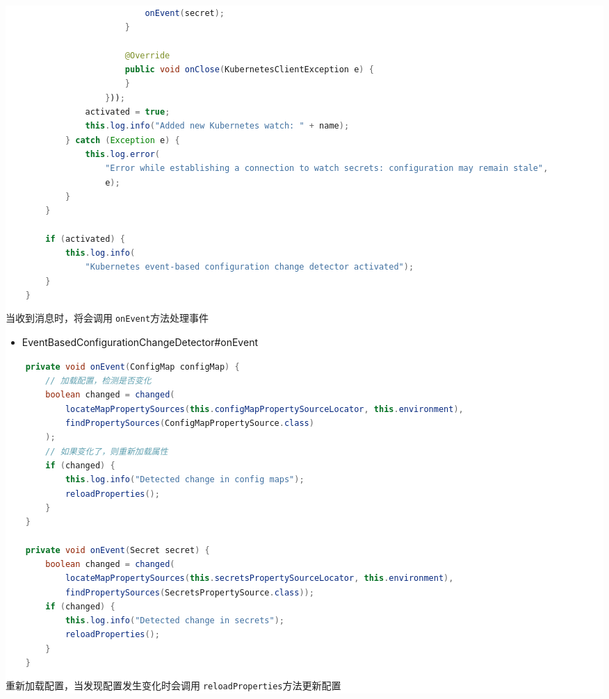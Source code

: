 ```java
							onEvent(secret);
						}

						@Override
						public void onClose(KubernetesClientException e) {
						}
					}));
				activated = true;
				this.log.info("Added new Kubernetes watch: " + name);
			} catch (Exception e) {
				this.log.error(
					"Error while establishing a connection to watch secrets: configuration may remain stale",
					e);
			}
		}

		if (activated) {
			this.log.info(
				"Kubernetes event-based configuration change detector activated");
		}
	}

```

当收到消息时，将会调用 `onEvent`方法处理事件

- EventBasedConfigurationChangeDetector#onEvent

```java
	private void onEvent(ConfigMap configMap) {
		// 加载配置，检测是否变化
		boolean changed = changed(
			locateMapPropertySources(this.configMapPropertySourceLocator, this.environment),
			findPropertySources(ConfigMapPropertySource.class)
		);
		// 如果变化了，则重新加载属性
		if (changed) {
			this.log.info("Detected change in config maps");
			reloadProperties();
		}
	}

	private void onEvent(Secret secret) {
		boolean changed = changed(
			locateMapPropertySources(this.secretsPropertySourceLocator, this.environment),
			findPropertySources(SecretsPropertySource.class));
		if (changed) {
			this.log.info("Detected change in secrets");
			reloadProperties();
		}
	}
```

重新加载配置，当发现配置发生变化时会调用 `reloadProperties`方法更新配置